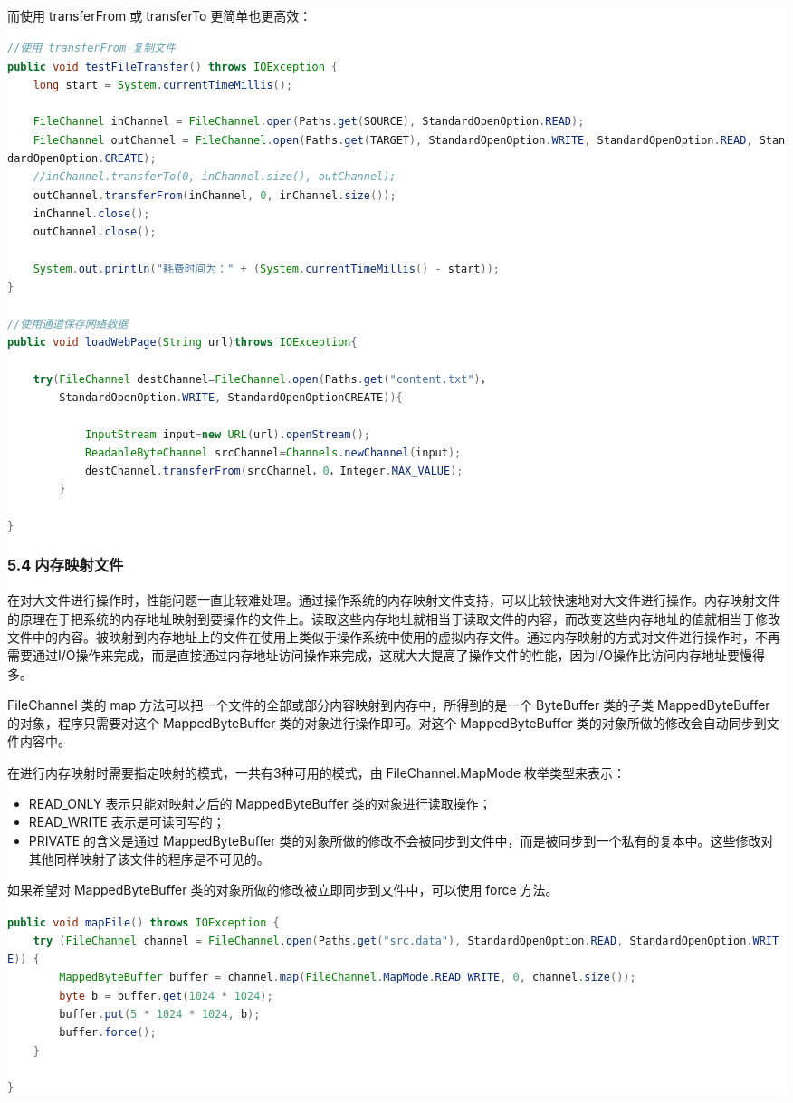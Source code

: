 ```java
```

而使用 transferFrom 或 transferTo 更简单也更高效：

```java
//使用 transferFrom 复制文件
public void testFileTransfer() throws IOException {
    long start = System.currentTimeMillis();

    FileChannel inChannel = FileChannel.open(Paths.get(SOURCE), StandardOpenOption.READ);
    FileChannel outChannel = FileChannel.open(Paths.get(TARGET), StandardOpenOption.WRITE, StandardOpenOption.READ, StandardOpenOption.CREATE);
    //inChannel.transferTo(0, inChannel.size(), outChannel);
    outChannel.transferFrom(inChannel, 0, inChannel.size());
    inChannel.close();
    outChannel.close();

    System.out.println("耗费时间为：" + (System.currentTimeMillis() - start));
}

//使用通道保存网络数据
public void loadWebPage(String url)throws IOException{

    try(FileChannel destChannel=FileChannel.open(Paths.get("content.txt")，
        StandardOpenOption.WRITE, StandardOpenOptionCREATE)){

            InputStream input=new URL(url).openStream();
            ReadableByteChannel srcChannel=Channels.newChannel(input);
            destChannel.transferFrom(srcChannel，0，Integer.MAX_VALUE);
        }

}
```

### 5.4 内存映射文件

在对大文件进行操作时，性能问题一直比较难处理。通过操作系统的内存映射文件支持，可以比较快速地对大文件进行操作。内存映射文件的原理在于把系统的内存地址映射到要操作的文件上。读取这些内存地址就相当于读取文件的内容，而改变这些内存地址的值就相当于修改文件中的内容。被映射到内存地址上的文件在使用上类似于操作系统中使用的虚拟内存文件。通过内存映射的方式对文件进行操作时，不再需要通过I/O操作来完成，而是直接通过内存地址访问操作来完成，这就大大提高了操作文件的性能，因为I/O操作比访问内存地址要慢得多。

FileChannel 类的 map 方法可以把一个文件的全部或部分内容映射到内存中，所得到的是一个 ByteBuffer 类的子类 MappedByteBuffer 的对象，程序只需要对这个 MappedByteBuffer 类的对象进行操作即可。对这个 MappedByteBuffer 类的对象所做的修改会自动同步到文件内容中。

在进行内存映射时需要指定映射的模式，一共有3种可用的模式，由 FileChannel.MapMode 枚举类型来表示：

- READ_ONLY 表示只能对映射之后的 MappedByteBuffer 类的对象进行读取操作；
- READ_WRITE 表示是可读可写的；
- PRIVATE 的含义是通过 MappedByteBuffer 类的对象所做的修改不会被同步到文件中，而是被同步到一个私有的复本中。这些修改对其他同样映射了该文件的程序是不可见的。

如果希望对 MappedByteBuffer 类的对象所做的修改被立即同步到文件中，可以使用 force 方法。

```java
public void mapFile() throws IOException {
    try (FileChannel channel = FileChannel.open(Paths.get("src.data"), StandardOpenOption.READ, StandardOpenOption.WRITE)) {
        MappedByteBuffer buffer = channel.map(FileChannel.MapMode.READ_WRITE, 0, channel.size());
        byte b = buffer.get(1024 * 1024);
        buffer.put(5 * 1024 * 1024, b);
        buffer.force();
    }

}
```
